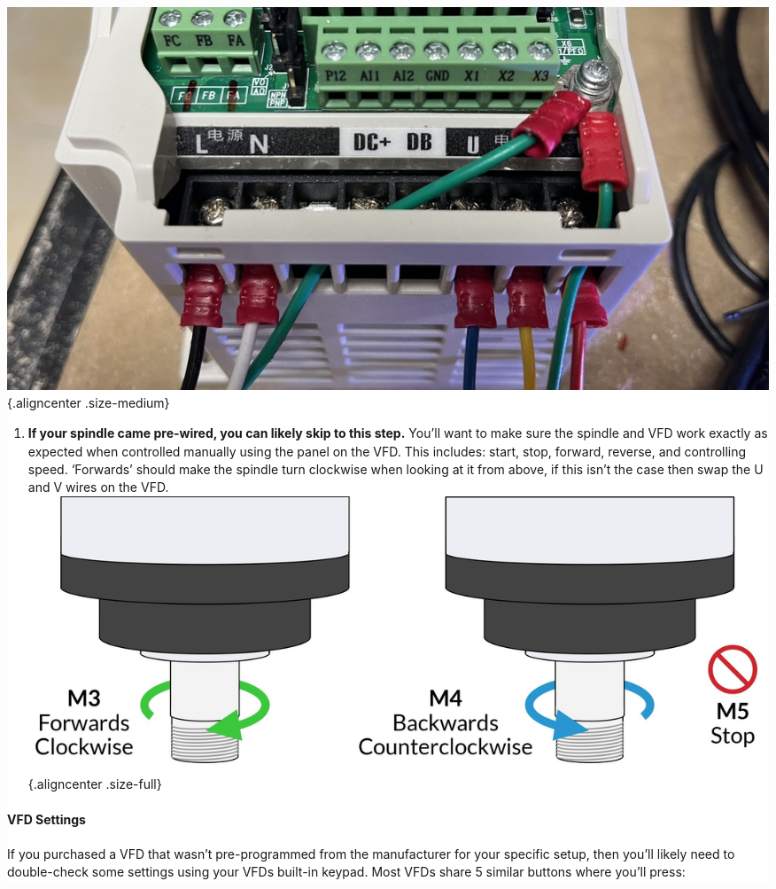 ![](/_images/_superlongboard/_manual/slb_ma_p39_VFDWire.jpg){.aligncenter .size-medium}

1. **If your spindle came pre-wired, you can likely skip to this step.** You’ll want to make sure the spindle and VFD work exactly as expected when controlled manually using the panel on the VFD. This includes: start, stop, forward, reverse, and controlling speed. ‘Forwards’ should make the spindle turn clockwise when looking at it from above, if this isn’t the case then swap the U and V wires on the VFD.
![](/_images/_superlongboard/_manual/slb_ma_p40_SpindleDir.jpg){.aligncenter .size-full}

#### VFD Settings

If you purchased a VFD that wasn’t pre-programmed from the manufacturer for your specific setup, then you’ll likely need to double-check some settings using your VFDs built-in keypad. Most VFDs share 5 similar buttons where you’ll press:
